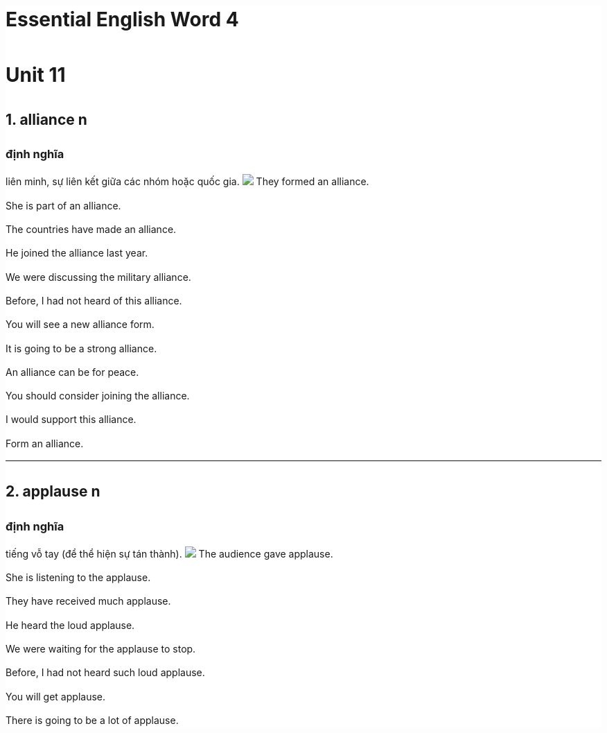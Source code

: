 # Essential English Word 4
# Unit 11
## 1. alliance n
### định nghĩa
liên minh, sự liên kết giữa các nhóm hoặc quốc gia.
![](eew-4-11/1.png)
They formed an alliance.

She is part of an alliance.

The countries have made an alliance.

He joined the alliance last year.

We were discussing the military alliance.

Before, I had not heard of this alliance.

You will see a new alliance form.

It is going to be a strong alliance.

An alliance can be for peace.

You should consider joining the alliance.

I would support this alliance.

Form an alliance.

------------

## 2. applause n
### định nghĩa
tiếng vỗ tay (để thể hiện sự tán thành).
![](eew-4-11/2.png)
The audience gave applause.

She is listening to the applause.

They have received much applause.

He heard the loud applause.

We were waiting for the applause to stop.

Before, I had not heard such loud applause.

You will get applause.

There is going to be a lot of applause.
